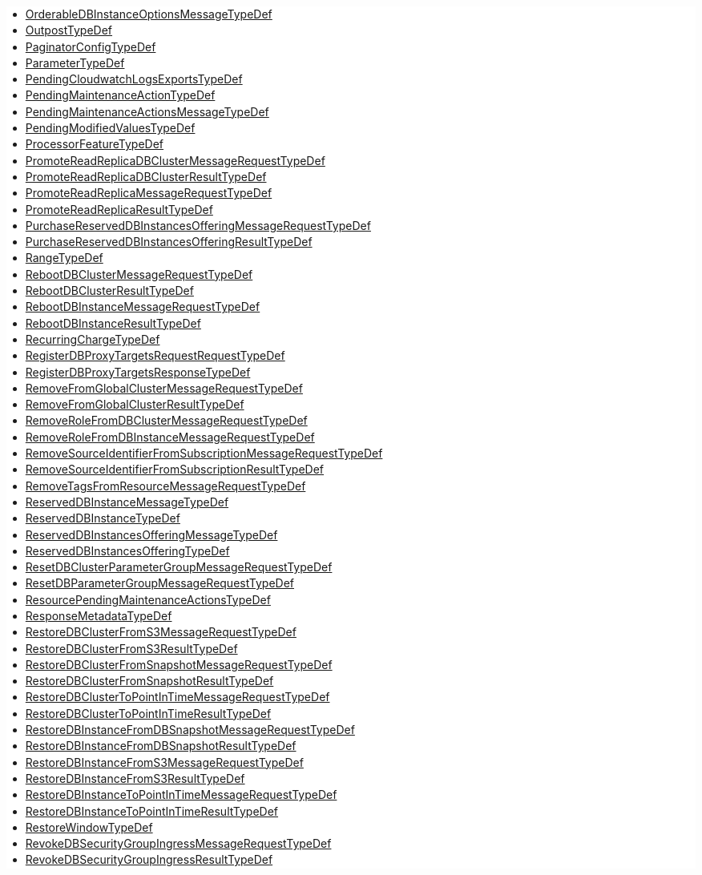   - [OrderableDBInstanceOptionsMessageTypeDef](#orderabledbinstanceoptionsmessagetypedef)
  - [OutpostTypeDef](#outposttypedef)
  - [PaginatorConfigTypeDef](#paginatorconfigtypedef)
  - [ParameterTypeDef](#parametertypedef)
  - [PendingCloudwatchLogsExportsTypeDef](#pendingcloudwatchlogsexportstypedef)
  - [PendingMaintenanceActionTypeDef](#pendingmaintenanceactiontypedef)
  - [PendingMaintenanceActionsMessageTypeDef](#pendingmaintenanceactionsmessagetypedef)
  - [PendingModifiedValuesTypeDef](#pendingmodifiedvaluestypedef)
  - [ProcessorFeatureTypeDef](#processorfeaturetypedef)
  - [PromoteReadReplicaDBClusterMessageRequestTypeDef](#promotereadreplicadbclustermessagerequesttypedef)
  - [PromoteReadReplicaDBClusterResultTypeDef](#promotereadreplicadbclusterresulttypedef)
  - [PromoteReadReplicaMessageRequestTypeDef](#promotereadreplicamessagerequesttypedef)
  - [PromoteReadReplicaResultTypeDef](#promotereadreplicaresulttypedef)
  - [PurchaseReservedDBInstancesOfferingMessageRequestTypeDef](#purchasereserveddbinstancesofferingmessagerequesttypedef)
  - [PurchaseReservedDBInstancesOfferingResultTypeDef](#purchasereserveddbinstancesofferingresulttypedef)
  - [RangeTypeDef](#rangetypedef)
  - [RebootDBClusterMessageRequestTypeDef](#rebootdbclustermessagerequesttypedef)
  - [RebootDBClusterResultTypeDef](#rebootdbclusterresulttypedef)
  - [RebootDBInstanceMessageRequestTypeDef](#rebootdbinstancemessagerequesttypedef)
  - [RebootDBInstanceResultTypeDef](#rebootdbinstanceresulttypedef)
  - [RecurringChargeTypeDef](#recurringchargetypedef)
  - [RegisterDBProxyTargetsRequestRequestTypeDef](#registerdbproxytargetsrequestrequesttypedef)
  - [RegisterDBProxyTargetsResponseTypeDef](#registerdbproxytargetsresponsetypedef)
  - [RemoveFromGlobalClusterMessageRequestTypeDef](#removefromglobalclustermessagerequesttypedef)
  - [RemoveFromGlobalClusterResultTypeDef](#removefromglobalclusterresulttypedef)
  - [RemoveRoleFromDBClusterMessageRequestTypeDef](#removerolefromdbclustermessagerequesttypedef)
  - [RemoveRoleFromDBInstanceMessageRequestTypeDef](#removerolefromdbinstancemessagerequesttypedef)
  - [RemoveSourceIdentifierFromSubscriptionMessageRequestTypeDef](#removesourceidentifierfromsubscriptionmessagerequesttypedef)
  - [RemoveSourceIdentifierFromSubscriptionResultTypeDef](#removesourceidentifierfromsubscriptionresulttypedef)
  - [RemoveTagsFromResourceMessageRequestTypeDef](#removetagsfromresourcemessagerequesttypedef)
  - [ReservedDBInstanceMessageTypeDef](#reserveddbinstancemessagetypedef)
  - [ReservedDBInstanceTypeDef](#reserveddbinstancetypedef)
  - [ReservedDBInstancesOfferingMessageTypeDef](#reserveddbinstancesofferingmessagetypedef)
  - [ReservedDBInstancesOfferingTypeDef](#reserveddbinstancesofferingtypedef)
  - [ResetDBClusterParameterGroupMessageRequestTypeDef](#resetdbclusterparametergroupmessagerequesttypedef)
  - [ResetDBParameterGroupMessageRequestTypeDef](#resetdbparametergroupmessagerequesttypedef)
  - [ResourcePendingMaintenanceActionsTypeDef](#resourcependingmaintenanceactionstypedef)
  - [ResponseMetadataTypeDef](#responsemetadatatypedef)
  - [RestoreDBClusterFromS3MessageRequestTypeDef](#restoredbclusterfroms3messagerequesttypedef)
  - [RestoreDBClusterFromS3ResultTypeDef](#restoredbclusterfroms3resulttypedef)
  - [RestoreDBClusterFromSnapshotMessageRequestTypeDef](#restoredbclusterfromsnapshotmessagerequesttypedef)
  - [RestoreDBClusterFromSnapshotResultTypeDef](#restoredbclusterfromsnapshotresulttypedef)
  - [RestoreDBClusterToPointInTimeMessageRequestTypeDef](#restoredbclustertopointintimemessagerequesttypedef)
  - [RestoreDBClusterToPointInTimeResultTypeDef](#restoredbclustertopointintimeresulttypedef)
  - [RestoreDBInstanceFromDBSnapshotMessageRequestTypeDef](#restoredbinstancefromdbsnapshotmessagerequesttypedef)
  - [RestoreDBInstanceFromDBSnapshotResultTypeDef](#restoredbinstancefromdbsnapshotresulttypedef)
  - [RestoreDBInstanceFromS3MessageRequestTypeDef](#restoredbinstancefroms3messagerequesttypedef)
  - [RestoreDBInstanceFromS3ResultTypeDef](#restoredbinstancefroms3resulttypedef)
  - [RestoreDBInstanceToPointInTimeMessageRequestTypeDef](#restoredbinstancetopointintimemessagerequesttypedef)
  - [RestoreDBInstanceToPointInTimeResultTypeDef](#restoredbinstancetopointintimeresulttypedef)
  - [RestoreWindowTypeDef](#restorewindowtypedef)
  - [RevokeDBSecurityGroupIngressMessageRequestTypeDef](#revokedbsecuritygroupingressmessagerequesttypedef)
  - [RevokeDBSecurityGroupIngressResultTypeDef](#revokedbsecuritygroupingressresulttypedef)